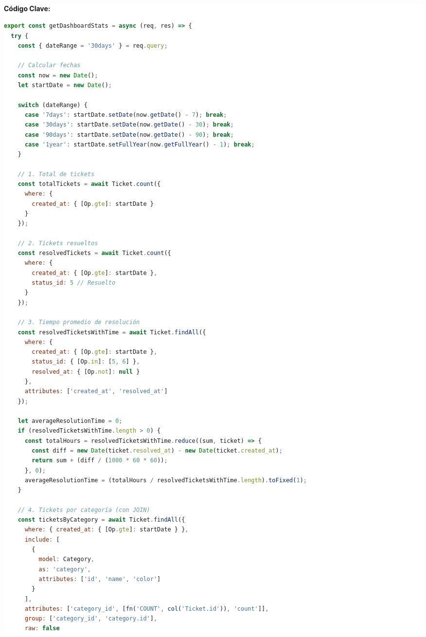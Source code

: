 **Código Clave:**
```javascript
export const getDashboardStats = async (req, res) => {
  try {
    const { dateRange = '30days' } = req.query;

    // Calcular fechas
    const now = new Date();
    let startDate = new Date();
    
    switch (dateRange) {
      case '7days': startDate.setDate(now.getDate() - 7); break;
      case '30days': startDate.setDate(now.getDate() - 30); break;
      case '90days': startDate.setDate(now.getDate() - 90); break;
      case '1year': startDate.setFullYear(now.getFullYear() - 1); break;
    }

    // 1. Total de tickets
    const totalTickets = await Ticket.count({
      where: {
        created_at: { [Op.gte]: startDate }
      }
    });

    // 2. Tickets resueltos
    const resolvedTickets = await Ticket.count({
      where: {
        created_at: { [Op.gte]: startDate },
        status_id: 5 // Resuelto
      }
    });

    // 3. Tiempo promedio de resolución
    const resolvedTicketsWithTime = await Ticket.findAll({
      where: {
        created_at: { [Op.gte]: startDate },
        status_id: { [Op.in]: [5, 6] },
        resolved_at: { [Op.not]: null }
      },
      attributes: ['created_at', 'resolved_at']
    });

    let averageResolutionTime = 0;
    if (resolvedTicketsWithTime.length > 0) {
      const totalHours = resolvedTicketsWithTime.reduce((sum, ticket) => {
        const diff = new Date(ticket.resolved_at) - new Date(ticket.created_at);
        return sum + (diff / (1000 * 60 * 60));
      }, 0);
      averageResolutionTime = (totalHours / resolvedTicketsWithTime.length).toFixed(1);
    }

    // 4. Tickets por categoría (con JOIN)
    const ticketsByCategory = await Ticket.findAll({
      where: { created_at: { [Op.gte]: startDate } },
      include: [
        {
          model: Category,
          as: 'category',
          attributes: ['id', 'name', 'color']
        }
      ],
      attributes: ['category_id', [fn('COUNT', col('Ticket.id')), 'count']],
      group: ['category_id', 'category.id'],
      raw: false
```